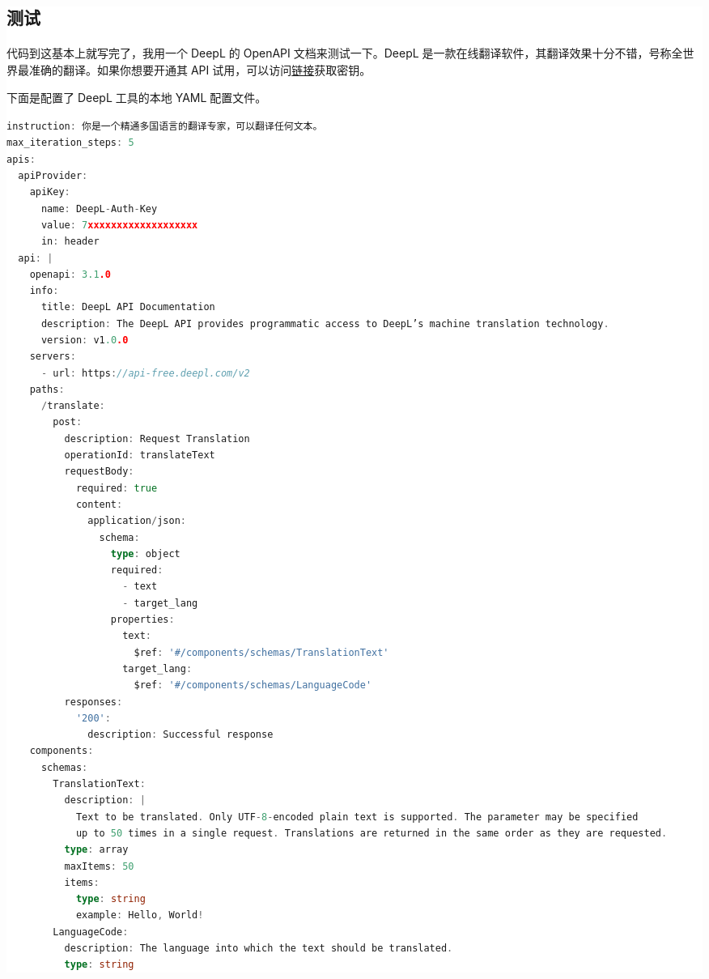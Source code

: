 ## 测试

代码到这基本上就写完了，我用一个 DeepL 的 OpenAPI 文档来测试一下。DeepL 是一款在线翻译软件，其翻译效果十分不错，号称全世界最准确的翻译。如果你想要开通其 API 试用，可以访问[链接](https://support.deepl.com/hc/zh-cn/articles/360020695820-DeepL-API-%E7%9A%84-API-%E5%AF%86%E9%92%A5)获取密钥。

下面是配置了 DeepL 工具的本地 YAML 配置文件。

```go
instruction: 你是一个精通多国语言的翻译专家，可以翻译任何文本。
max_iteration_steps: 5
apis:
  apiProvider:
    apiKey: 
      name: DeepL-Auth-Key
      value: 7xxxxxxxxxxxxxxxxxxx
      in: header
  api: |
    openapi: 3.1.0
    info:
      title: DeepL API Documentation
      description: The DeepL API provides programmatic access to DeepL’s machine translation technology.
      version: v1.0.0
    servers:
      - url: https://api-free.deepl.com/v2
    paths:
      /translate:
        post:
          description: Request Translation
          operationId: translateText
          requestBody:
            required: true
            content:
              application/json:
                schema:
                  type: object
                  required:
                    - text
                    - target_lang
                  properties:
                    text:
                      $ref: '#/components/schemas/TranslationText'
                    target_lang:
                      $ref: '#/components/schemas/LanguageCode'
          responses:
            '200':
              description: Successful response
    components:
      schemas:
        TranslationText:
          description: |
            Text to be translated. Only UTF-8-encoded plain text is supported. The parameter may be specified
            up to 50 times in a single request. Translations are returned in the same order as they are requested.
          type: array
          maxItems: 50
          items:
            type: string
            example: Hello, World!
        LanguageCode:
          description: The language into which the text should be translated.
          type: string
```